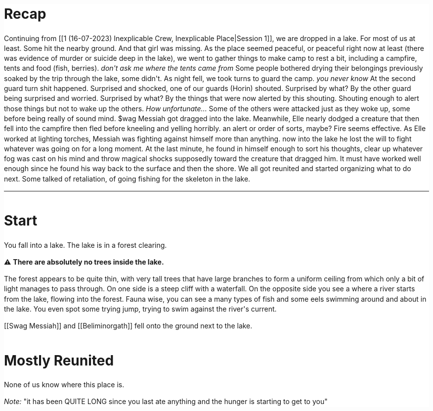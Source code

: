 # Recap

Continuing from [[1 (16-07-2023) Inexplicable Crew, Inexplicable Place|Session 1]], we are dropped in a lake.
For most of us at least. Some hit the nearby ground. And that girl was missing.
As the place seemed peaceful, or peaceful right now at least (there was evidence of murder or suicide deep in the lake), we went to gather things to make camp to rest a bit, including a campfire, tents and food (fish, berries). *don't ask me where the tents came from*
Some people bothered drying their belongings previously soaked by the trip through the lake, some didn't.
As night fell, we took turns to guard the camp. *you never know*
At the second guard turn shit happened. Surprised and shocked, one of our guards (Horin) shouted. Surprised by what? By the other guard being surprised and worried. Surprised by what? By the things that were now alerted by this shouting.
Shouting enough to alert those things but not to wake up the others. *How unfortunate...*
Some of the others were attacked just as they woke up, some before being really of sound mind.
$wag Messiah got dragged into the lake.
Meanwhile, Elle nearly dodged a creature that then fell into the campfire then fled before kneeling and yelling horribly. an alert or order of sorts, maybe?
Fire seems effective.
As Elle worked at lighting torches, Messiah was fighting against himself more than anything. now into the lake he lost the will to fight whatever was going on for a long moment. At the last minute, he found in himself enough to sort his thoughts, clear up whatever fog was cast on his mind and throw magical shocks supposedly toward the creature that dragged him. 
It must have worked well enough since he found his way back to the surface and then the shore.
We all got reunited and started organizing what to do next. Some talked of retaliation, of going fishing for the skeleton in the lake.

---

# Start

You fall into a lake.
The lake is in a forest clearing.

⚠️ **There are absolutely no trees inside the lake.**

The forest appears to be quite thin, with very tall trees that have large branches to form a uniform ceiling from which only a bit of light manages to pass through.
On one side is a steep cliff with a waterfall.
On the opposite side you see a where a river starts from the lake, flowing into the forest.
Fauna wise, you can see a many types of fish and some eels swimming around and about in the lake. You even spot some trying jump, trying to swim against the river's current.

[[Swag Messiah]] and [[Beliminorgath]] fell onto the ground next to the lake.

# Mostly Reunited

None of us know where this place is.

*Note:* "it has been QUITE LONG since you last ate anything and the hunger is starting to get to you"
